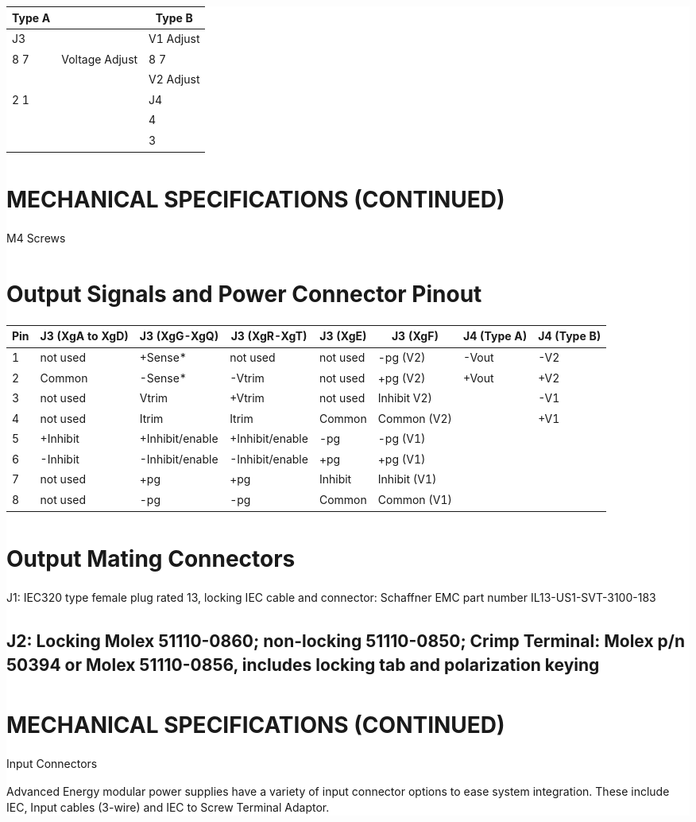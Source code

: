 |Type A| |Type B|
|---|---|---|
|J3| |V1 Adjust|
|8 7|Voltage Adjust|8 7|
| | |V2 Adjust|
|2 1| |J4|
| | |4|
| | |3|

# MECHANICAL SPECIFICATIONS (CONTINUED)

M4 Screws

# Output Signals and Power Connector Pinout

|Pin|J3 (XgA to XgD)|J3 (XgG-XgQ)|J3 (XgR-XgT)|J3 (XgE)|J3 (XgF)|J4 (Type A)|J4 (Type B)|
|---|---|---|---|---|---|---|---|
|1|not used|+Sense*|not used|not used|-pg (V2)|-Vout|-V2|
|2|Common|-Sense*|-Vtrim|not used|+pg (V2)|+Vout|+V2|
|3|not used|Vtrim|+Vtrim|not used|Inhibit V2)| |-V1|
|4|not used|Itrim|Itrim|Common|Common (V2)| |+V1|
|5|+Inhibit|+Inhibit/enable|+Inhibit/enable|-pg|-pg (V1)| | |
|6|-Inhibit|-Inhibit/enable|-Inhibit/enable|+pg|+pg (V1)| | |
|7|not used|+pg|+pg|Inhibit|Inhibit (V1)| | |
|8|not used|-pg|-pg|Common|Common (V1)| | |

# Output Mating Connectors

J1: IEC320 type female plug rated 13, locking IEC cable and connector: Schaffner EMC part number IL13-US1-SVT-3100-183

J2: Locking Molex 51110-0860; non-locking 51110-0850; Crimp Terminal: Molex p/n 50394 or Molex 51110-0856, includes locking tab and polarization keying
---
# MECHANICAL SPECIFICATIONS (CONTINUED)

Input Connectors

Advanced Energy modular power supplies have a variety of input connector options to ease system integration. These include IEC, Input cables (3-wire) and IEC to Screw Terminal Adaptor.
